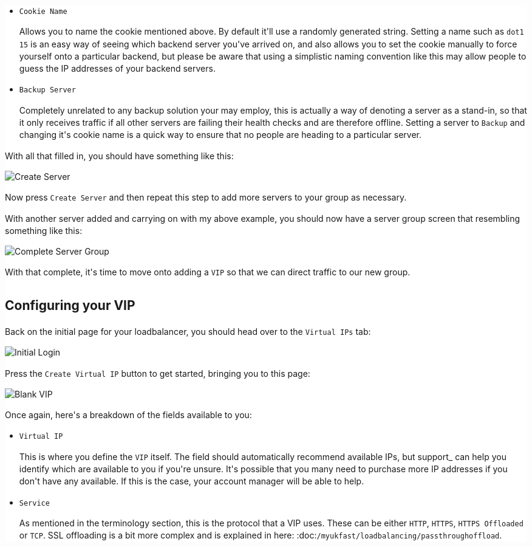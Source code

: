 
* `Cookie Name`

  Allows you to name the cookie mentioned above. By default it'll use a randomly generated string. Setting a name such as `dot115` is an easy way of seeing which backend server you've arrived on, and also allows you to set the cookie manually to force yourself onto a particular backend, but please be aware that using a simplistic naming convention like this may allow people to guess the IP addresses of your backend servers.


* `Backup Server`

  Completely unrelated to any backup solution your may employ, this is actually a way of denoting a server as a stand-in, so that it only receives traffic if all other servers are failing their health checks and are therefore offline. Setting a server to `Backup` and changing it's cookie name is a quick way to ensure that no people are heading to a particular server.


With all that filled in, you should have something like this:

![Create Server](files/filled_create_server.png)

Now press `Create Server` and then repeat this step to add more servers to your group as necessary.

With another server added and carrying on with my above example, you should now have a server group screen that resembling something like this:

![Complete Server Group](files/complete_server_group.png)

With that complete, it's time to move onto adding a `VIP` so that we can direct traffic to our new group.


## Configuring your VIP

Back on the initial page for your loadbalancer, you should head over to the `Virtual IPs` tab:

![Initial Login](files/initial_login.png)

Press the `Create Virtual IP` button to get started, bringing you to this page:

![Blank VIP](files/blank_create_vip.png)

Once again, here's a breakdown of the fields available to you:

* `Virtual IP`

  This is where you define the `VIP` itself. The field should automatically recommend available IPs, but support_ can help you identify which are available to you if you're unsure. It's possible that you many need to purchase more IP addresses if you don't have any available. If this is the case, your account manager will be able to help.


* `Service`

  As mentioned in the terminology section, this is the protocol that a VIP uses. These can be either `HTTP`, `HTTPS`, `HTTPS Offloaded` or `TCP`. SSL offloading is a bit more complex and is explained in here: :doc:`/myukfast/loadbalancing/passthroughoffload`.
